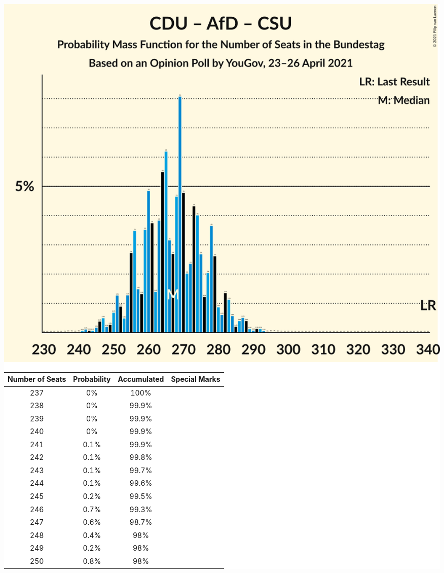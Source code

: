 ![Graph with seats probability mass function not yet produced](2021-04-26-YouGov-coalitions-seats-pmf-cdu–afd–csu.png "Seats Probability Mass Function")

| Number of Seats | Probability | Accumulated | Special Marks |
|:---------------:|:-----------:|:-----------:|:-------------:|
| 237 | 0% | 100% |  |
| 238 | 0% | 99.9% |  |
| 239 | 0% | 99.9% |  |
| 240 | 0% | 99.9% |  |
| 241 | 0.1% | 99.9% |  |
| 242 | 0.1% | 99.8% |  |
| 243 | 0.1% | 99.7% |  |
| 244 | 0.1% | 99.6% |  |
| 245 | 0.2% | 99.5% |  |
| 246 | 0.7% | 99.3% |  |
| 247 | 0.6% | 98.7% |  |
| 248 | 0.4% | 98% |  |
| 249 | 0.2% | 98% |  |
| 250 | 0.8% | 98% |  |
